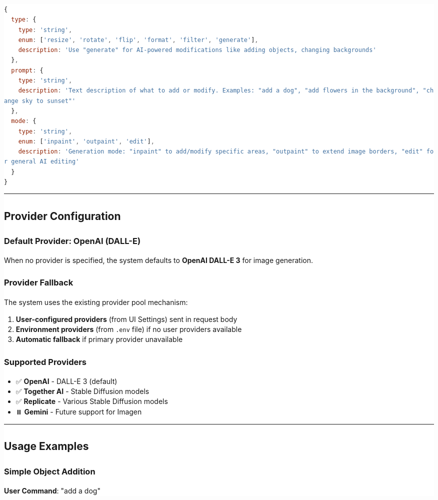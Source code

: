 ```javascript
{
  type: {
    type: 'string',
    enum: ['resize', 'rotate', 'flip', 'format', 'filter', 'generate'],
    description: 'Use "generate" for AI-powered modifications like adding objects, changing backgrounds'
  },
  prompt: {
    type: 'string',
    description: 'Text description of what to add or modify. Examples: "add a dog", "add flowers in the background", "change sky to sunset"'
  },
  mode: {
    type: 'string',
    enum: ['inpaint', 'outpaint', 'edit'],
    description: 'Generation mode: "inpaint" to add/modify specific areas, "outpaint" to extend image borders, "edit" for general AI editing'
  }
}
```

---

## Provider Configuration

### Default Provider: OpenAI (DALL-E)

When no provider is specified, the system defaults to **OpenAI DALL-E 3** for image generation.

### Provider Fallback

The system uses the existing provider pool mechanism:

1. **User-configured providers** (from UI Settings) sent in request body
2. **Environment providers** (from `.env` file) if no user providers available
3. **Automatic fallback** if primary provider unavailable

### Supported Providers

- ✅ **OpenAI** - DALL-E 3 (default)
- ✅ **Together AI** - Stable Diffusion models
- ✅ **Replicate** - Various Stable Diffusion models
- ⏸️ **Gemini** - Future support for Imagen

---

## Usage Examples

### Simple Object Addition

**User Command**: "add a dog"
